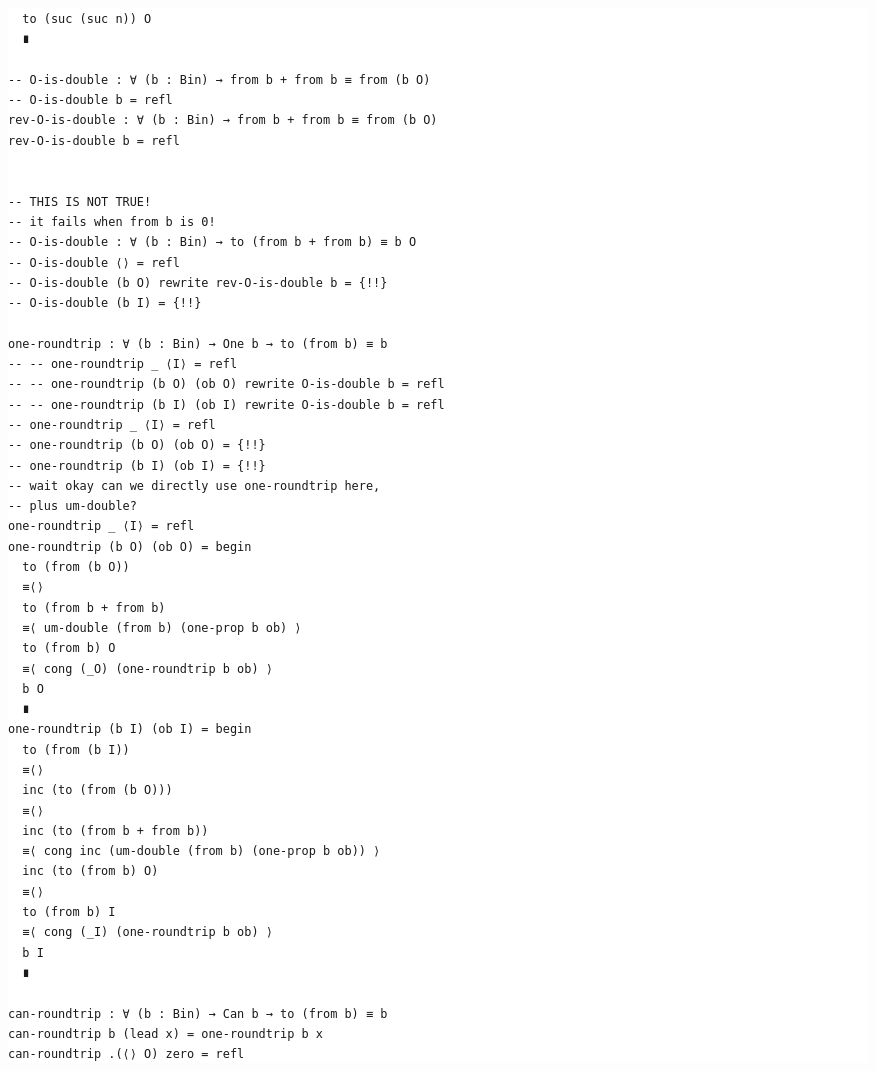 ```
  to (suc (suc n)) O
  ∎

-- O-is-double : ∀ (b : Bin) → from b + from b ≡ from (b O)
-- O-is-double b = refl
rev-O-is-double : ∀ (b : Bin) → from b + from b ≡ from (b O)
rev-O-is-double b = refl


-- THIS IS NOT TRUE!
-- it fails when from b is 0!
-- O-is-double : ∀ (b : Bin) → to (from b + from b) ≡ b O
-- O-is-double ⟨⟩ = refl
-- O-is-double (b O) rewrite rev-O-is-double b = {!!}
-- O-is-double (b I) = {!!}

one-roundtrip : ∀ (b : Bin) → One b → to (from b) ≡ b
-- -- one-roundtrip _ ⟨I⟩ = refl
-- -- one-roundtrip (b O) (ob O) rewrite O-is-double b = refl
-- -- one-roundtrip (b I) (ob I) rewrite O-is-double b = refl
-- one-roundtrip _ ⟨I⟩ = refl
-- one-roundtrip (b O) (ob O) = {!!}
-- one-roundtrip (b I) (ob I) = {!!}
-- wait okay can we directly use one-roundtrip here,
-- plus um-double?
one-roundtrip _ ⟨I⟩ = refl
one-roundtrip (b O) (ob O) = begin
  to (from (b O))
  ≡⟨⟩
  to (from b + from b)
  ≡⟨ um-double (from b) (one-prop b ob) ⟩
  to (from b) O
  ≡⟨ cong (_O) (one-roundtrip b ob) ⟩
  b O
  ∎
one-roundtrip (b I) (ob I) = begin
  to (from (b I))
  ≡⟨⟩
  inc (to (from (b O)))
  ≡⟨⟩
  inc (to (from b + from b))
  ≡⟨ cong inc (um-double (from b) (one-prop b ob)) ⟩
  inc (to (from b) O)
  ≡⟨⟩
  to (from b) I
  ≡⟨ cong (_I) (one-roundtrip b ob) ⟩
  b I
  ∎

can-roundtrip : ∀ (b : Bin) → Can b → to (from b) ≡ b
can-roundtrip b (lead x) = one-roundtrip b x
can-roundtrip .(⟨⟩ O) zero = refl
```
